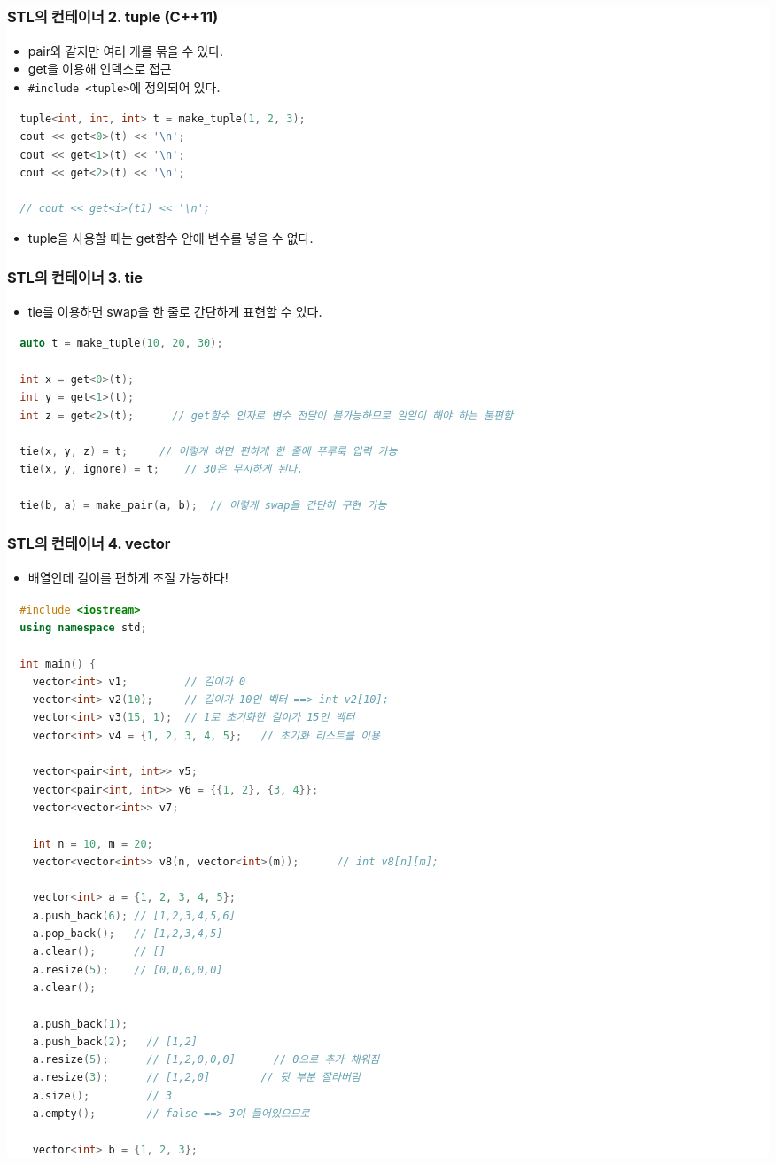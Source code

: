 ### STL의 컨테이너 2. tuple (C++11)
- pair와 같지만 여러 개를 묶을 수 있다.
- get을 이용해 인덱스로 접근
- `#include <tuple>`에 정의되어 있다.
```c++
  tuple<int, int, int> t = make_tuple(1, 2, 3);
  cout << get<0>(t) << '\n';
  cout << get<1>(t) << '\n';
  cout << get<2>(t) << '\n';

  // cout << get<i>(t1) << '\n';
```
  + tuple을 사용할 때는 get함수 안에 변수를 넣을 수 없다.

### STL의 컨테이너 3. tie
- tie를 이용하면 swap을 한 줄로 간단하게 표현할 수 있다.
```c++
  auto t = make_tuple(10, 20, 30);

  int x = get<0>(t);
  int y = get<1>(t);
  int z = get<2>(t);      // get함수 인자로 변수 전달이 불가능하므로 일일이 해야 하는 불편함

  tie(x, y, z) = t;     // 이렇게 하면 편하게 한 줄에 쭈루룩 입력 가능
  tie(x, y, ignore) = t;    // 30은 무시하게 된다.

  tie(b, a) = make_pair(a, b);  // 이렇게 swap을 간단히 구현 가능
```

### STL의 컨테이너 4. vector
- 배열인데 길이를 편하게 조절 가능하다!
```c++
  #include <iostream>
  using namespace std;

  int main() {
    vector<int> v1;         // 길이가 0
    vector<int> v2(10);     // 길이가 10인 벡터 ==> int v2[10];
    vector<int> v3(15, 1);  // 1로 초기화한 길이가 15인 벡터
    vector<int> v4 = {1, 2, 3, 4, 5};   // 초기화 리스트를 이용

    vector<pair<int, int>> v5;
    vector<pair<int, int>> v6 = {{1, 2}, {3, 4}};
    vector<vector<int>> v7;

    int n = 10, m = 20;
    vector<vector<int>> v8(n, vector<int>(m));      // int v8[n][m];

    vector<int> a = {1, 2, 3, 4, 5};
    a.push_back(6); // [1,2,3,4,5,6]
    a.pop_back();   // [1,2,3,4,5]
    a.clear();      // []
    a.resize(5);    // [0,0,0,0,0]
    a.clear();

    a.push_back(1);
    a.push_back(2);   // [1,2]
    a.resize(5);      // [1,2,0,0,0]      // 0으로 추가 채워짐
    a.resize(3);      // [1,2,0]        // 뒷 부분 잘라버림
    a.size();         // 3
    a.empty();        // false ==> 3이 들어있으므로

    vector<int> b = {1, 2, 3};
```